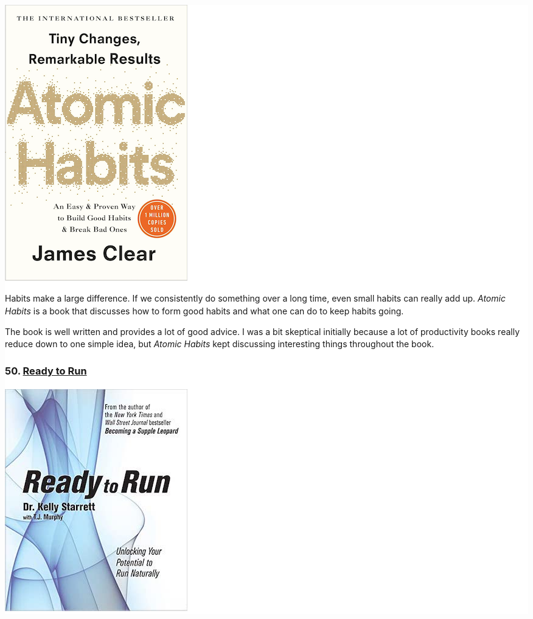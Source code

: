 ![Atomic Habits cover](/assets/posts/books-2023/atomic.png)

Habits make a large difference.
If we consistently do something over a long time, even small habits can really add up.
*Atomic Habits* is a book that discusses how to form good habits and what one can do to keep habits going.

The book is well written and provides a lot of good advice.
I was a bit skeptical initially because a lot of productivity books really reduce down to one simple idea, but *Atomic Habits* kept discussing interesting things throughout the book.

### 50. [Ready to Run](https://www.amazon.com/Ready-Run-Unlocking-Potential-Naturally/dp/1628600098)

![Ready to Run cover](/assets/posts/books-2023/ready-to-run.jpeg)
